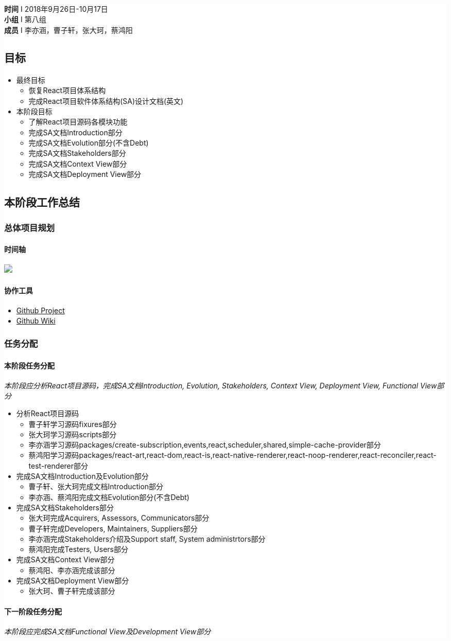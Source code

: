  **时间** I 2018年9月26日-10月17日  
 **小组** I 第八组  
 **成员** I 李亦涵，曹子轩，张大珂，蔡鸿阳    
## 目标  
- 最终目标  
  - 恢复React项目体系结构   
  - 完成React项目软件体系结构(SA)设计文档(英文)  
- 本阶段目标  
  - 了解React项目源码各模块功能  
  - 完成SA文档Introduction部分  
  - 完成SA文档Evolution部分(不含Debt)  
  - 完成SA文档Stakeholders部分  
  - 完成SA文档Context View部分  
  - 完成SA文档Deployment View部分       
## 本阶段工作总结  
### 总体项目规划  
#### 时间轴  
<img src="https://ws4.sinaimg.cn/large/006tNbRwly1fvkcmh22yfj316a0x40zd.jpg" width="70%" />   

#### 协作工具  
- [Github Project](https://github.com/liyihann/react/projects/2)  
- [Github Wiki](https://github.com/liyihann/react/wiki)     
### 任务分配  
#### 本阶段任务分配  
*本阶段应分析React项目源码，完成SA文档Introduction, Evolution, Stakeholders, Context View, Deployment View, Functional View部分*   
- 分析React项目源码  
  - 曹子轩学习源码fixures部分  
  - 张大珂学习源码scripts部分  
  - 李亦涵学习源码packages/create-subscription,events,react,scheduler,shared,simple-cache-provider部分  
  - 蔡鸿阳学习源码packages/react-art,react-dom,react-is,react-native-renderer,react-noop-renderer,react-reconciler,react-test-renderer部分    
- 完成SA文档Introduction及Evolution部分  
  - 曹子轩、张大珂完成文档Introduction部分  
  - 李亦涵、蔡鸿阳完成文档Evolution部分(不含Debt)   
- 完成SA文档Stakeholders部分
  - 张大珂完成Acquirers, Assessors, Communicators部分  
  - 曹子轩完成Developers, Maintainers, Suppliers部分  
  - 李亦涵完成Stakeholders介绍及Support staff, System administrtors部分  
  - 蔡鸿阳完成Testers, Users部分  
- 完成SA文档Context View部分
  - 蔡鸿阳、李亦涵完成该部分 
- 完成SA文档Deployment View部分
  - 张大珂、曹子轩完成该部分 
#### 下一阶段任务分配  
*本阶段应完成SA文档Functional View及Development View部分*   